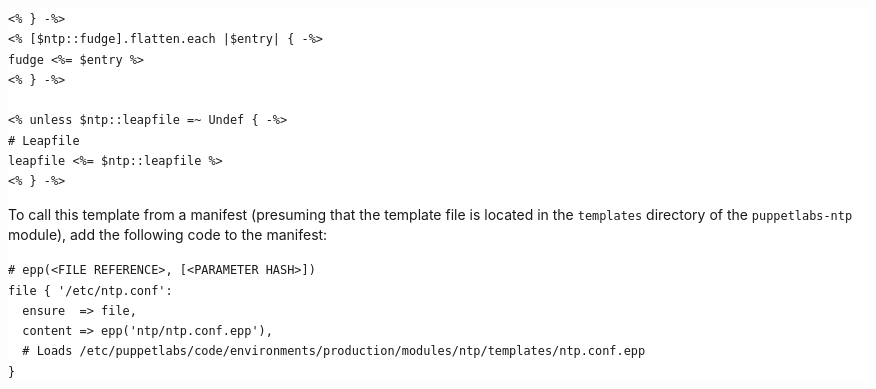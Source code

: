 ``` epp
<% } -%>
<% [$ntp::fudge].flatten.each |$entry| { -%>
fudge <%= $entry %>
<% } -%>

<% unless $ntp::leapfile =~ Undef { -%>
# Leapfile
leapfile <%= $ntp::leapfile %>
<% } -%>
```

To call this template from a manifest (presuming that the template file is located in the `templates` directory of the `puppetlabs-ntp` module), add the following code to the manifest:

``` puppet
# epp(<FILE REFERENCE>, [<PARAMETER HASH>])
file { '/etc/ntp.conf':
  ensure  => file,
  content => epp('ntp/ntp.conf.epp'),
  # Loads /etc/puppetlabs/code/environments/production/modules/ntp/templates/ntp.conf.epp
}
```


[erb]: ./lang_template_erb.html
[epp]: /puppet/latest/reference/function.html#epp
[ntp]: https://forge.puppetlabs.com/puppetlabs/ntp
[inline_epp]: /puppet/latest/reference/function.html#inlineepp
[functions]: ./lang_functions.html
[hash]: ./lang_data_hash.html
[local scope]: ./lang_scope.html
[node definition]: ./lang_node_definitions.html
[variables]: ./lang_variables.html
[defined type]: ./lang_defined_types.html
[variable_names]: ./lang_variables.html#naming
[typed]: ./lang_data_type.html
[inpage_paramtag]: #parameter-tags